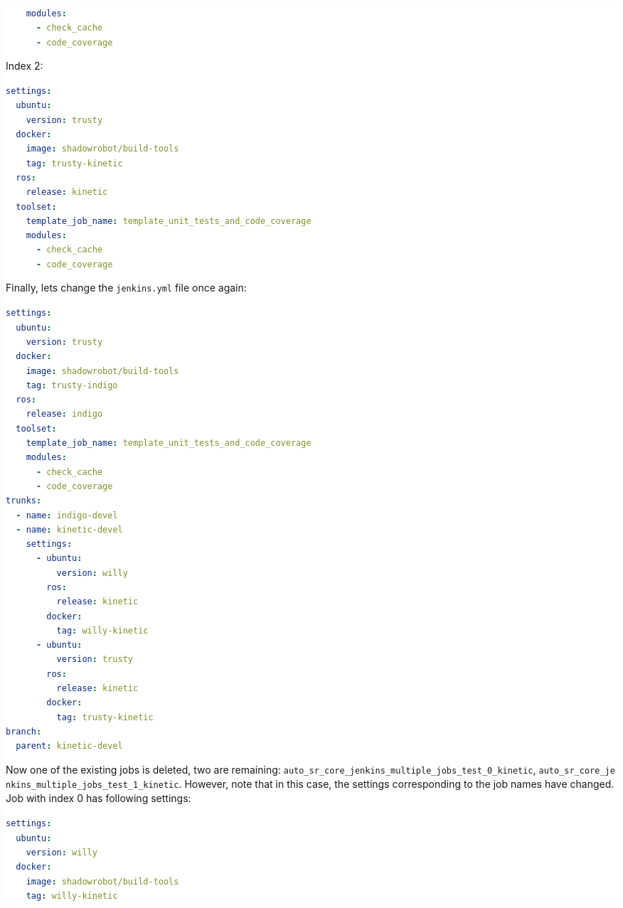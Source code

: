 ```yaml
    modules:
      - check_cache
      - code_coverage
``` 
Index 2:
```yaml
settings:
  ubuntu:
    version: trusty
  docker:
    image: shadowrobot/build-tools
    tag: trusty-kinetic
  ros:
    release: kinetic
  toolset:
    template_job_name: template_unit_tests_and_code_coverage
    modules:
      - check_cache
      - code_coverage
``` 
Finally, lets change the `jenkins.yml` file once again:
```yml
settings:
  ubuntu:
    version: trusty
  docker:
    image: shadowrobot/build-tools
    tag: trusty-indigo
  ros:
    release: indigo
  toolset:
    template_job_name: template_unit_tests_and_code_coverage
    modules:
      - check_cache
      - code_coverage
trunks:
  - name: indigo-devel
  - name: kinetic-devel
    settings:
      - ubuntu:
          version: willy
        ros:
          release: kinetic
        docker:
          tag: willy-kinetic
      - ubuntu:
          version: trusty
        ros:
          release: kinetic
        docker:
          tag: trusty-kinetic
branch:
  parent: kinetic-devel
```
Now one of the existing jobs is deleted, two are remaining: `auto_sr_core_jenkins_multiple_jobs_test_0_kinetic`, `auto_sr_core_jenkins_multiple_jobs_test_1_kinetic`. However, note that in this case, the settings corresponding to the job names have changed. Job with index 0 has following settings:
```yaml
settings:
  ubuntu:
    version: willy
  docker:
    image: shadowrobot/build-tools
    tag: willy-kinetic
```